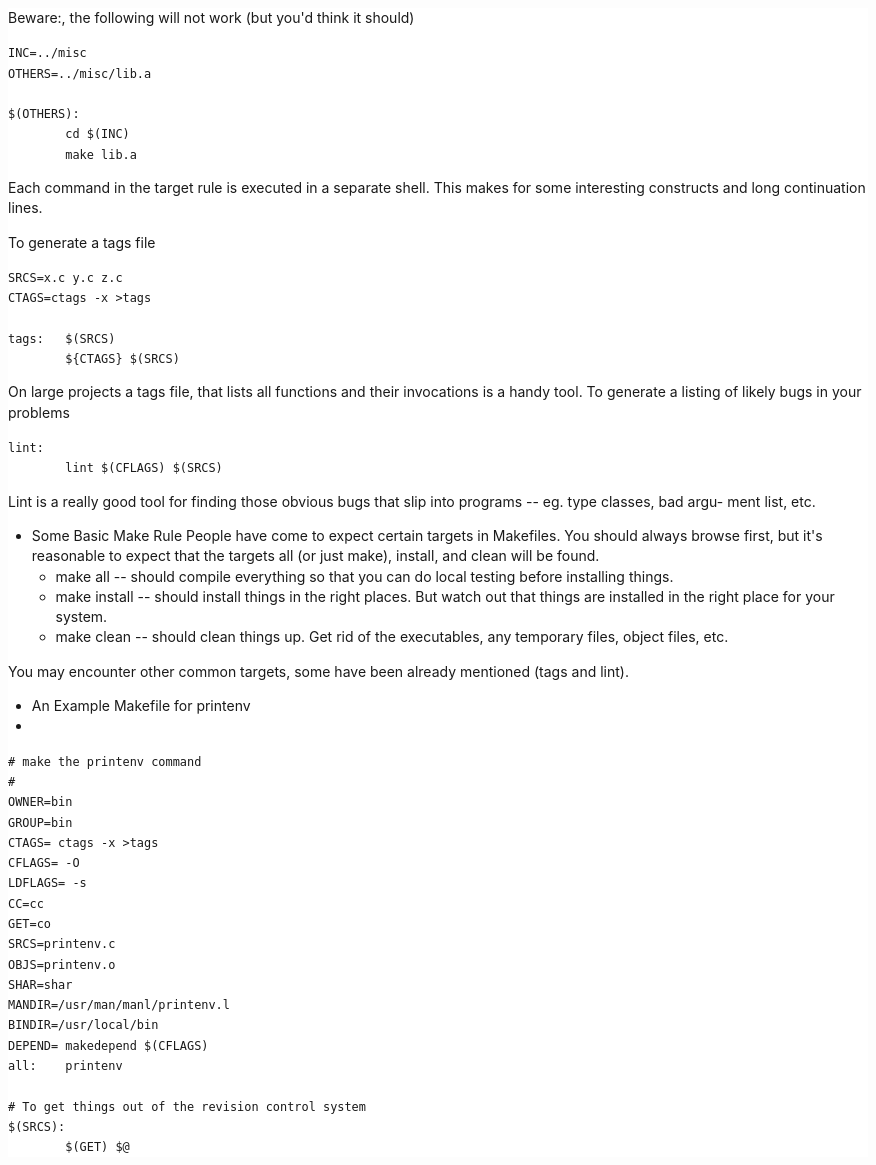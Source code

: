 Beware:, the following will not work (but you'd think it should)

```
INC=../misc
OTHERS=../misc/lib.a

$(OTHERS):
        cd $(INC)
        make lib.a
```

Each command in the target rule is executed in a separate shell. This makes for some interesting constructs and long continuation lines.

To generate a tags file

```
SRCS=x.c y.c z.c
CTAGS=ctags -x >tags

tags:   $(SRCS)
        ${CTAGS} $(SRCS)
```

On large projects a tags file, that lists all functions and their invocations is a handy tool.
To generate a listing of likely bugs in your problems

```
lint:
        lint $(CFLAGS) $(SRCS)
```

Lint is a really good tool for finding those obvious bugs that slip into programs -- eg. type classes, bad argu- ment list, etc.

* Some Basic Make Rule
       People have come to expect certain targets in Makefiles. You should always browse first, but it's reasonable to expect that the targets all (or just make), install, and clean will be found.
    - make all -- should compile everything so that you can do local testing before installing things.
    - make install -- should install things in the right places. But watch out that things are installed in the right place for your system.
    - make clean -- should clean things up. Get rid of the executables, any temporary files, object files, etc. 

You may encounter other common targets, some have been already mentioned (tags and lint).

* An Example Makefile for printenv
* 
```
# make the printenv command
#
OWNER=bin
GROUP=bin
CTAGS= ctags -x >tags
CFLAGS= -O
LDFLAGS= -s
CC=cc
GET=co
SRCS=printenv.c
OBJS=printenv.o
SHAR=shar
MANDIR=/usr/man/manl/printenv.l
BINDIR=/usr/local/bin
DEPEND= makedepend $(CFLAGS)
all:    printenv

# To get things out of the revision control system
$(SRCS):
        $(GET) $@
```